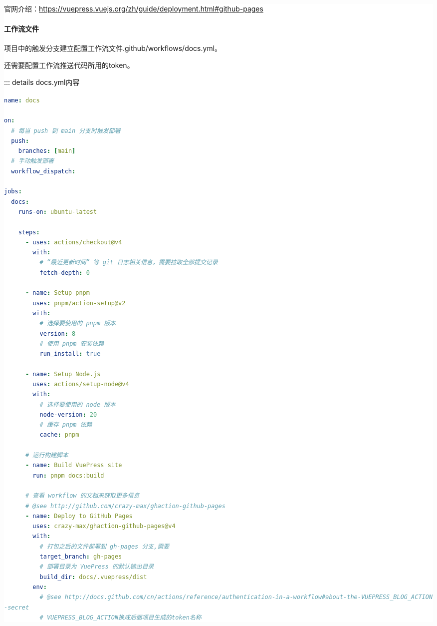 官网介绍：https://vuepress.vuejs.org/zh/guide/deployment.html#github-pages



#### 工作流文件

项目中的触发分支建立配置工作流文件.github/workflows/docs.yml。

还需要配置工作流推送代码所用的token。



::: details docs.yml内容

~~~yml
name: docs

on:
  # 每当 push 到 main 分支时触发部署
  push:
    branches: [main]
  # 手动触发部署
  workflow_dispatch:

jobs:
  docs:
    runs-on: ubuntu-latest

    steps:
      - uses: actions/checkout@v4
        with:
          # “最近更新时间” 等 git 日志相关信息，需要拉取全部提交记录
          fetch-depth: 0

      - name: Setup pnpm
        uses: pnpm/action-setup@v2
        with:
          # 选择要使用的 pnpm 版本
          version: 8
          # 使用 pnpm 安装依赖
          run_install: true

      - name: Setup Node.js
        uses: actions/setup-node@v4
        with:
          # 选择要使用的 node 版本
          node-version: 20
          # 缓存 pnpm 依赖
          cache: pnpm

      # 运行构建脚本
      - name: Build VuePress site
        run: pnpm docs:build

      # 查看 workflow 的文档来获取更多信息
      # @see http://github.com/crazy-max/ghaction-github-pages
      - name: Deploy to GitHub Pages
        uses: crazy-max/ghaction-github-pages@v4
        with:
          # 打包之后的文件部署到 gh-pages 分支,需要
          target_branch: gh-pages
          # 部署目录为 VuePress 的默认输出目录
          build_dir: docs/.vuepress/dist
        env:
          # @see http://docs.github.com/cn/actions/reference/authentication-in-a-workflow#about-the-VUEPRESS_BLOG_ACTION-secret
          # VUEPRESS_BLOG_ACTION换成后面项目生成的token名称
~~~